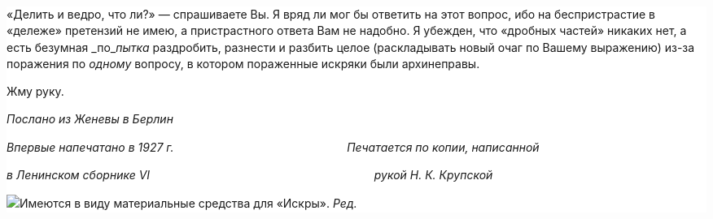 «Делить и ведро, что ли?» — спрашиваете Вы. Я вряд ли мог бы ответить на этот вопрос, ибо на беспристрастие в «дележе» претензий не имею, а пристрастного ответа Вам не надобно. Я убежден, что «дробных частей» никаких нет, а есть безумная _по­__пытка_ раздробить, разнести и разбить целое (раскладывать новый очаг по Вашему вы­ражению) из-за поражения по _одному_ вопросу, в котором пораженные искряки были архинеправы.

Жму руку.

_Послано из Женевы в Берлин_

_Впервые напечатано в 1927 г.                                                      Печатается по копии, написанной_

_в Ленинском сборнике_ _VI_                                                                      _рукой Н. К. Крупской_

![](file:///C:/Users/bot32/AppData/Local/Temp/msohtmlclip1/01/clip_image002.png)Имеются в виду материальные средства для «Искры». _Ред._